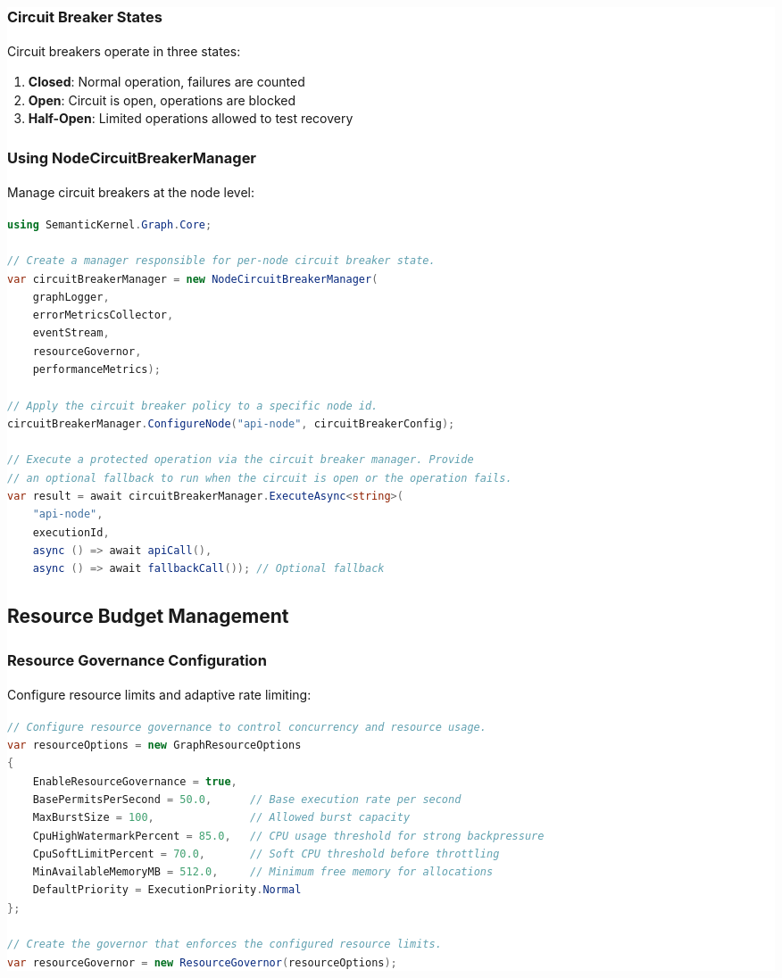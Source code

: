 ### Circuit Breaker States

Circuit breakers operate in three states:

1. **Closed**: Normal operation, failures are counted
2. **Open**: Circuit is open, operations are blocked
3. **Half-Open**: Limited operations allowed to test recovery

### Using NodeCircuitBreakerManager

Manage circuit breakers at the node level:

```csharp
using SemanticKernel.Graph.Core;

// Create a manager responsible for per-node circuit breaker state.
var circuitBreakerManager = new NodeCircuitBreakerManager(
    graphLogger,
    errorMetricsCollector,
    eventStream,
    resourceGovernor,
    performanceMetrics);

// Apply the circuit breaker policy to a specific node id.
circuitBreakerManager.ConfigureNode("api-node", circuitBreakerConfig);

// Execute a protected operation via the circuit breaker manager. Provide
// an optional fallback to run when the circuit is open or the operation fails.
var result = await circuitBreakerManager.ExecuteAsync<string>(
    "api-node",
    executionId,
    async () => await apiCall(),
    async () => await fallbackCall()); // Optional fallback
```

## Resource Budget Management

### Resource Governance Configuration

Configure resource limits and adaptive rate limiting:

```csharp
// Configure resource governance to control concurrency and resource usage.
var resourceOptions = new GraphResourceOptions
{
    EnableResourceGovernance = true,
    BasePermitsPerSecond = 50.0,      // Base execution rate per second
    MaxBurstSize = 100,               // Allowed burst capacity
    CpuHighWatermarkPercent = 85.0,   // CPU usage threshold for strong backpressure
    CpuSoftLimitPercent = 70.0,       // Soft CPU threshold before throttling
    MinAvailableMemoryMB = 512.0,     // Minimum free memory for allocations
    DefaultPriority = ExecutionPriority.Normal
};

// Create the governor that enforces the configured resource limits.
var resourceGovernor = new ResourceGovernor(resourceOptions);
```
